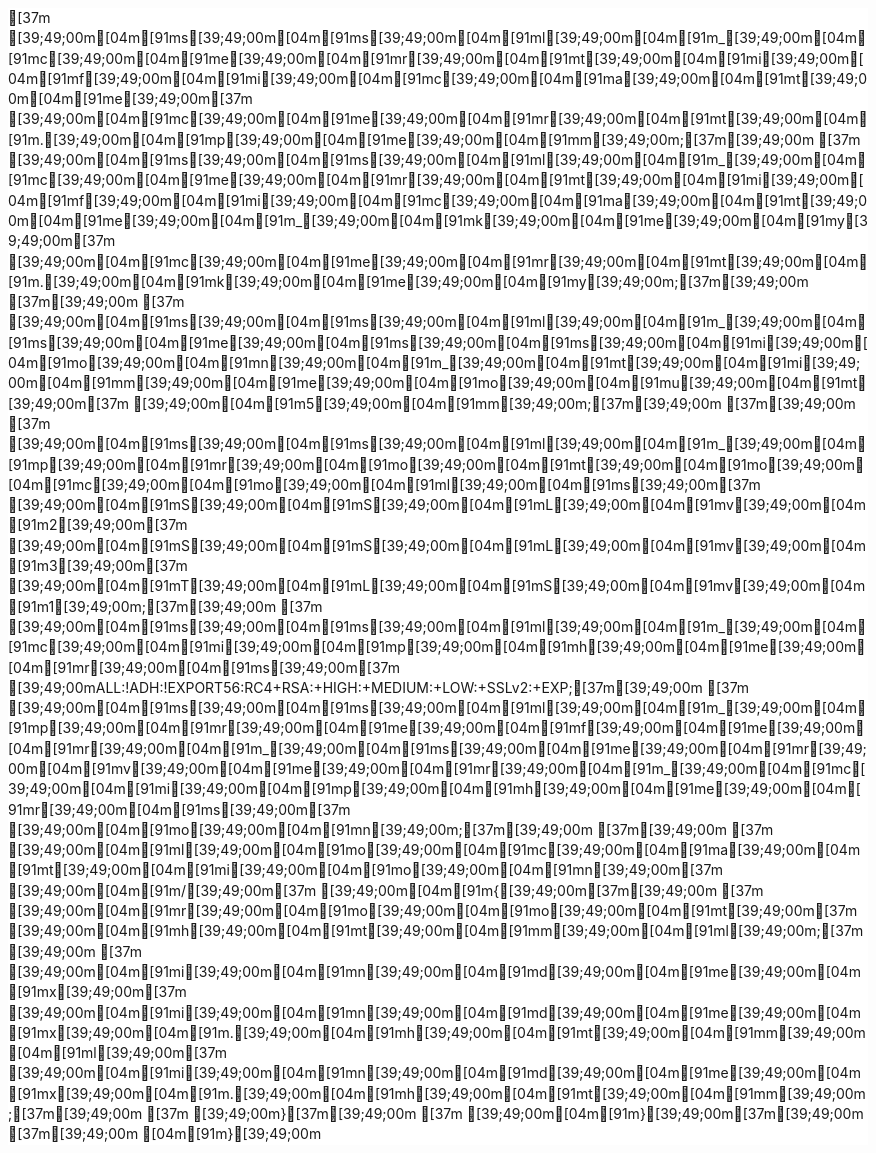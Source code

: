 [37m        [39;49;00m[04m[91ms[39;49;00m[04m[91ms[39;49;00m[04m[91ml[39;49;00m[04m[91m_[39;49;00m[04m[91mc[39;49;00m[04m[91me[39;49;00m[04m[91mr[39;49;00m[04m[91mt[39;49;00m[04m[91mi[39;49;00m[04m[91mf[39;49;00m[04m[91mi[39;49;00m[04m[91mc[39;49;00m[04m[91ma[39;49;00m[04m[91mt[39;49;00m[04m[91me[39;49;00m[37m      [39;49;00m[04m[91mc[39;49;00m[04m[91me[39;49;00m[04m[91mr[39;49;00m[04m[91mt[39;49;00m[04m[91m.[39;49;00m[04m[91mp[39;49;00m[04m[91me[39;49;00m[04m[91mm[39;49;00m;[37m[39;49;00m
[37m        [39;49;00m[04m[91ms[39;49;00m[04m[91ms[39;49;00m[04m[91ml[39;49;00m[04m[91m_[39;49;00m[04m[91mc[39;49;00m[04m[91me[39;49;00m[04m[91mr[39;49;00m[04m[91mt[39;49;00m[04m[91mi[39;49;00m[04m[91mf[39;49;00m[04m[91mi[39;49;00m[04m[91mc[39;49;00m[04m[91ma[39;49;00m[04m[91mt[39;49;00m[04m[91me[39;49;00m[04m[91m_[39;49;00m[04m[91mk[39;49;00m[04m[91me[39;49;00m[04m[91my[39;49;00m[37m  [39;49;00m[04m[91mc[39;49;00m[04m[91me[39;49;00m[04m[91mr[39;49;00m[04m[91mt[39;49;00m[04m[91m.[39;49;00m[04m[91mk[39;49;00m[04m[91me[39;49;00m[04m[91my[39;49;00m;[37m[39;49;00m
[37m[39;49;00m
[37m        [39;49;00m[04m[91ms[39;49;00m[04m[91ms[39;49;00m[04m[91ml[39;49;00m[04m[91m_[39;49;00m[04m[91ms[39;49;00m[04m[91me[39;49;00m[04m[91ms[39;49;00m[04m[91ms[39;49;00m[04m[91mi[39;49;00m[04m[91mo[39;49;00m[04m[91mn[39;49;00m[04m[91m_[39;49;00m[04m[91mt[39;49;00m[04m[91mi[39;49;00m[04m[91mm[39;49;00m[04m[91me[39;49;00m[04m[91mo[39;49;00m[04m[91mu[39;49;00m[04m[91mt[39;49;00m[37m  [39;49;00m[04m[91m5[39;49;00m[04m[91mm[39;49;00m;[37m[39;49;00m
[37m[39;49;00m
[37m        [39;49;00m[04m[91ms[39;49;00m[04m[91ms[39;49;00m[04m[91ml[39;49;00m[04m[91m_[39;49;00m[04m[91mp[39;49;00m[04m[91mr[39;49;00m[04m[91mo[39;49;00m[04m[91mt[39;49;00m[04m[91mo[39;49;00m[04m[91mc[39;49;00m[04m[91mo[39;49;00m[04m[91ml[39;49;00m[04m[91ms[39;49;00m[37m  [39;49;00m[04m[91mS[39;49;00m[04m[91mS[39;49;00m[04m[91mL[39;49;00m[04m[91mv[39;49;00m[04m[91m2[39;49;00m[37m [39;49;00m[04m[91mS[39;49;00m[04m[91mS[39;49;00m[04m[91mL[39;49;00m[04m[91mv[39;49;00m[04m[91m3[39;49;00m[37m [39;49;00m[04m[91mT[39;49;00m[04m[91mL[39;49;00m[04m[91mS[39;49;00m[04m[91mv[39;49;00m[04m[91m1[39;49;00m;[37m[39;49;00m
[37m        [39;49;00m[04m[91ms[39;49;00m[04m[91ms[39;49;00m[04m[91ml[39;49;00m[04m[91m_[39;49;00m[04m[91mc[39;49;00m[04m[91mi[39;49;00m[04m[91mp[39;49;00m[04m[91mh[39;49;00m[04m[91me[39;49;00m[04m[91mr[39;49;00m[04m[91ms[39;49;00m[37m  [39;49;00mALL:!ADH:!EXPORT56:RC4+RSA:+HIGH:+MEDIUM:+LOW:+SSLv2:+EXP;[37m[39;49;00m
[37m        [39;49;00m[04m[91ms[39;49;00m[04m[91ms[39;49;00m[04m[91ml[39;49;00m[04m[91m_[39;49;00m[04m[91mp[39;49;00m[04m[91mr[39;49;00m[04m[91me[39;49;00m[04m[91mf[39;49;00m[04m[91me[39;49;00m[04m[91mr[39;49;00m[04m[91m_[39;49;00m[04m[91ms[39;49;00m[04m[91me[39;49;00m[04m[91mr[39;49;00m[04m[91mv[39;49;00m[04m[91me[39;49;00m[04m[91mr[39;49;00m[04m[91m_[39;49;00m[04m[91mc[39;49;00m[04m[91mi[39;49;00m[04m[91mp[39;49;00m[04m[91mh[39;49;00m[04m[91me[39;49;00m[04m[91mr[39;49;00m[04m[91ms[39;49;00m[37m   [39;49;00m[04m[91mo[39;49;00m[04m[91mn[39;49;00m;[37m[39;49;00m
[37m[39;49;00m
[37m        [39;49;00m[04m[91ml[39;49;00m[04m[91mo[39;49;00m[04m[91mc[39;49;00m[04m[91ma[39;49;00m[04m[91mt[39;49;00m[04m[91mi[39;49;00m[04m[91mo[39;49;00m[04m[91mn[39;49;00m[37m [39;49;00m[04m[91m/[39;49;00m[37m [39;49;00m[04m[91m{[39;49;00m[37m[39;49;00m
[37m            [39;49;00m[04m[91mr[39;49;00m[04m[91mo[39;49;00m[04m[91mo[39;49;00m[04m[91mt[39;49;00m[37m   [39;49;00m[04m[91mh[39;49;00m[04m[91mt[39;49;00m[04m[91mm[39;49;00m[04m[91ml[39;49;00m;[37m[39;49;00m
[37m            [39;49;00m[04m[91mi[39;49;00m[04m[91mn[39;49;00m[04m[91md[39;49;00m[04m[91me[39;49;00m[04m[91mx[39;49;00m[37m  [39;49;00m[04m[91mi[39;49;00m[04m[91mn[39;49;00m[04m[91md[39;49;00m[04m[91me[39;49;00m[04m[91mx[39;49;00m[04m[91m.[39;49;00m[04m[91mh[39;49;00m[04m[91mt[39;49;00m[04m[91mm[39;49;00m[04m[91ml[39;49;00m[37m [39;49;00m[04m[91mi[39;49;00m[04m[91mn[39;49;00m[04m[91md[39;49;00m[04m[91me[39;49;00m[04m[91mx[39;49;00m[04m[91m.[39;49;00m[04m[91mh[39;49;00m[04m[91mt[39;49;00m[04m[91mm[39;49;00m;[37m[39;49;00m
[37m        [39;49;00m}[37m[39;49;00m
[37m    [39;49;00m[04m[91m}[39;49;00m[37m[39;49;00m
[37m[39;49;00m
[04m[91m}[39;49;00m
